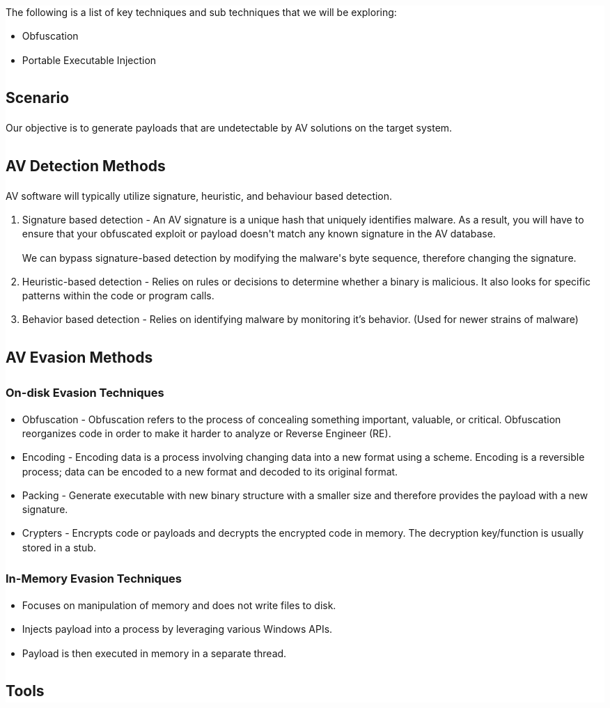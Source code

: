 The following is a list of key techniques and sub techniques that we will be exploring:

- Obfuscation

- Portable Executable Injection

## Scenario

Our objective is to generate payloads that are undetectable by AV solutions on the target system.

## AV Detection Methods

AV software will typically utilize signature, heuristic, and behaviour based detection.

1. Signature based detection - An AV signature is a unique hash that uniquely identifies malware. As a result, you will have to ensure that your obfuscated exploit or payload doesn't match any known signature in the AV database.

    We can bypass signature-based detection by modifying the malware's byte sequence, therefore changing the signature.

1. Heuristic-based detection - Relies on rules or decisions to determine whether a binary is malicious. It also looks for specific patterns within the code or program calls.

1. Behavior based detection - Relies on identifying malware by monitoring it’s behavior. (Used for newer strains of malware)

## AV Evasion Methods

### On-disk Evasion Techniques

- Obfuscation - Obfuscation refers to the process of concealing something important, valuable, or critical. Obfuscation reorganizes code in order to make it harder to analyze or Reverse Engineer (RE).

- Encoding - Encoding data is a process involving changing data into a new format using a scheme. Encoding is a reversible process; data can be encoded to a new format and decoded to its original format.

- Packing - Generate executable with new binary structure with a smaller size and therefore provides the payload with a new signature.

- Crypters - Encrypts code or payloads and decrypts the encrypted code in memory. The decryption key/function is usually stored in a stub.

### In-Memory Evasion Techniques

- Focuses on manipulation of memory and does not write files to disk.

- Injects payload into a process by leveraging various Windows APIs.

- Payload is then executed in memory in a separate thread.

## Tools
